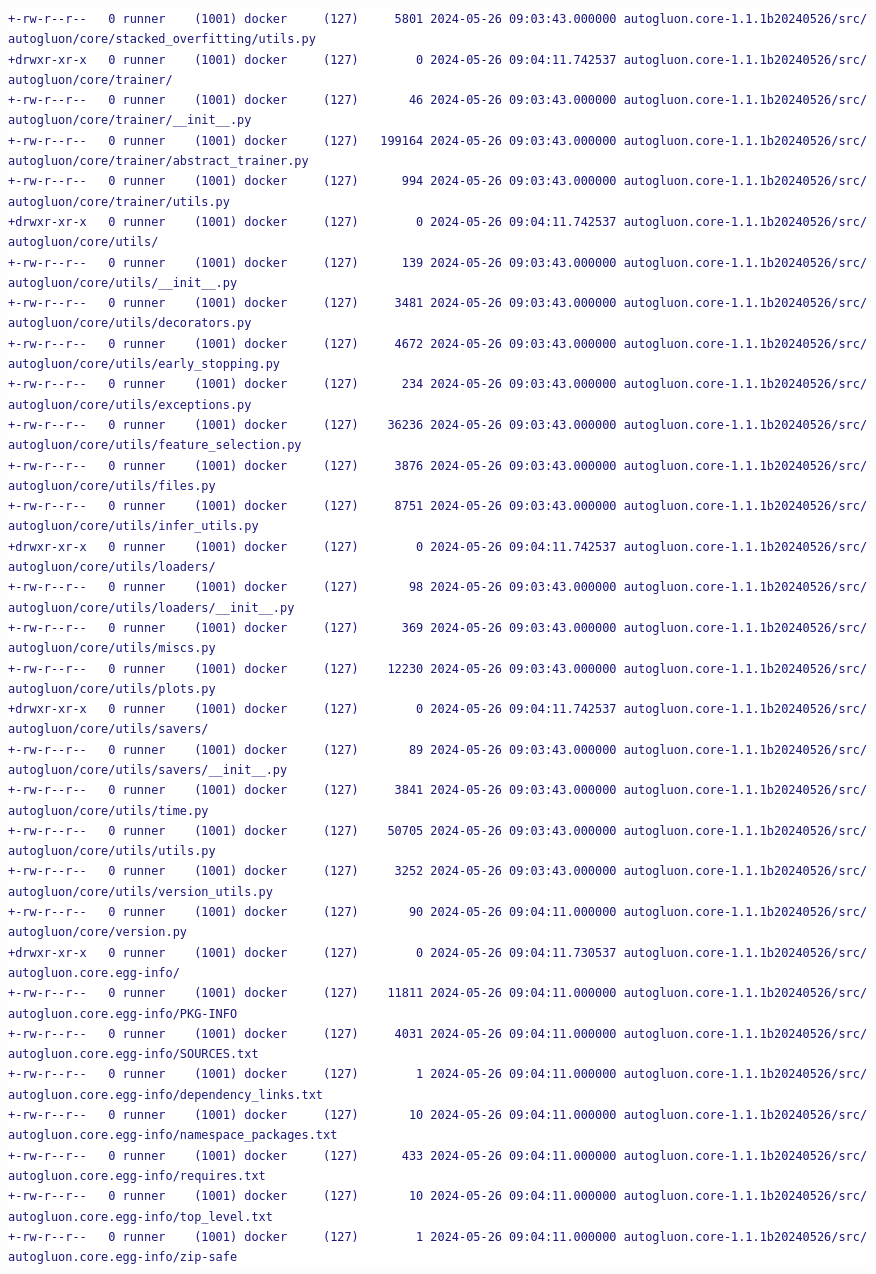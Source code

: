 ```diff
+-rw-r--r--   0 runner    (1001) docker     (127)     5801 2024-05-26 09:03:43.000000 autogluon.core-1.1.1b20240526/src/autogluon/core/stacked_overfitting/utils.py
+drwxr-xr-x   0 runner    (1001) docker     (127)        0 2024-05-26 09:04:11.742537 autogluon.core-1.1.1b20240526/src/autogluon/core/trainer/
+-rw-r--r--   0 runner    (1001) docker     (127)       46 2024-05-26 09:03:43.000000 autogluon.core-1.1.1b20240526/src/autogluon/core/trainer/__init__.py
+-rw-r--r--   0 runner    (1001) docker     (127)   199164 2024-05-26 09:03:43.000000 autogluon.core-1.1.1b20240526/src/autogluon/core/trainer/abstract_trainer.py
+-rw-r--r--   0 runner    (1001) docker     (127)      994 2024-05-26 09:03:43.000000 autogluon.core-1.1.1b20240526/src/autogluon/core/trainer/utils.py
+drwxr-xr-x   0 runner    (1001) docker     (127)        0 2024-05-26 09:04:11.742537 autogluon.core-1.1.1b20240526/src/autogluon/core/utils/
+-rw-r--r--   0 runner    (1001) docker     (127)      139 2024-05-26 09:03:43.000000 autogluon.core-1.1.1b20240526/src/autogluon/core/utils/__init__.py
+-rw-r--r--   0 runner    (1001) docker     (127)     3481 2024-05-26 09:03:43.000000 autogluon.core-1.1.1b20240526/src/autogluon/core/utils/decorators.py
+-rw-r--r--   0 runner    (1001) docker     (127)     4672 2024-05-26 09:03:43.000000 autogluon.core-1.1.1b20240526/src/autogluon/core/utils/early_stopping.py
+-rw-r--r--   0 runner    (1001) docker     (127)      234 2024-05-26 09:03:43.000000 autogluon.core-1.1.1b20240526/src/autogluon/core/utils/exceptions.py
+-rw-r--r--   0 runner    (1001) docker     (127)    36236 2024-05-26 09:03:43.000000 autogluon.core-1.1.1b20240526/src/autogluon/core/utils/feature_selection.py
+-rw-r--r--   0 runner    (1001) docker     (127)     3876 2024-05-26 09:03:43.000000 autogluon.core-1.1.1b20240526/src/autogluon/core/utils/files.py
+-rw-r--r--   0 runner    (1001) docker     (127)     8751 2024-05-26 09:03:43.000000 autogluon.core-1.1.1b20240526/src/autogluon/core/utils/infer_utils.py
+drwxr-xr-x   0 runner    (1001) docker     (127)        0 2024-05-26 09:04:11.742537 autogluon.core-1.1.1b20240526/src/autogluon/core/utils/loaders/
+-rw-r--r--   0 runner    (1001) docker     (127)       98 2024-05-26 09:03:43.000000 autogluon.core-1.1.1b20240526/src/autogluon/core/utils/loaders/__init__.py
+-rw-r--r--   0 runner    (1001) docker     (127)      369 2024-05-26 09:03:43.000000 autogluon.core-1.1.1b20240526/src/autogluon/core/utils/miscs.py
+-rw-r--r--   0 runner    (1001) docker     (127)    12230 2024-05-26 09:03:43.000000 autogluon.core-1.1.1b20240526/src/autogluon/core/utils/plots.py
+drwxr-xr-x   0 runner    (1001) docker     (127)        0 2024-05-26 09:04:11.742537 autogluon.core-1.1.1b20240526/src/autogluon/core/utils/savers/
+-rw-r--r--   0 runner    (1001) docker     (127)       89 2024-05-26 09:03:43.000000 autogluon.core-1.1.1b20240526/src/autogluon/core/utils/savers/__init__.py
+-rw-r--r--   0 runner    (1001) docker     (127)     3841 2024-05-26 09:03:43.000000 autogluon.core-1.1.1b20240526/src/autogluon/core/utils/time.py
+-rw-r--r--   0 runner    (1001) docker     (127)    50705 2024-05-26 09:03:43.000000 autogluon.core-1.1.1b20240526/src/autogluon/core/utils/utils.py
+-rw-r--r--   0 runner    (1001) docker     (127)     3252 2024-05-26 09:03:43.000000 autogluon.core-1.1.1b20240526/src/autogluon/core/utils/version_utils.py
+-rw-r--r--   0 runner    (1001) docker     (127)       90 2024-05-26 09:04:11.000000 autogluon.core-1.1.1b20240526/src/autogluon/core/version.py
+drwxr-xr-x   0 runner    (1001) docker     (127)        0 2024-05-26 09:04:11.730537 autogluon.core-1.1.1b20240526/src/autogluon.core.egg-info/
+-rw-r--r--   0 runner    (1001) docker     (127)    11811 2024-05-26 09:04:11.000000 autogluon.core-1.1.1b20240526/src/autogluon.core.egg-info/PKG-INFO
+-rw-r--r--   0 runner    (1001) docker     (127)     4031 2024-05-26 09:04:11.000000 autogluon.core-1.1.1b20240526/src/autogluon.core.egg-info/SOURCES.txt
+-rw-r--r--   0 runner    (1001) docker     (127)        1 2024-05-26 09:04:11.000000 autogluon.core-1.1.1b20240526/src/autogluon.core.egg-info/dependency_links.txt
+-rw-r--r--   0 runner    (1001) docker     (127)       10 2024-05-26 09:04:11.000000 autogluon.core-1.1.1b20240526/src/autogluon.core.egg-info/namespace_packages.txt
+-rw-r--r--   0 runner    (1001) docker     (127)      433 2024-05-26 09:04:11.000000 autogluon.core-1.1.1b20240526/src/autogluon.core.egg-info/requires.txt
+-rw-r--r--   0 runner    (1001) docker     (127)       10 2024-05-26 09:04:11.000000 autogluon.core-1.1.1b20240526/src/autogluon.core.egg-info/top_level.txt
+-rw-r--r--   0 runner    (1001) docker     (127)        1 2024-05-26 09:04:11.000000 autogluon.core-1.1.1b20240526/src/autogluon.core.egg-info/zip-safe
```